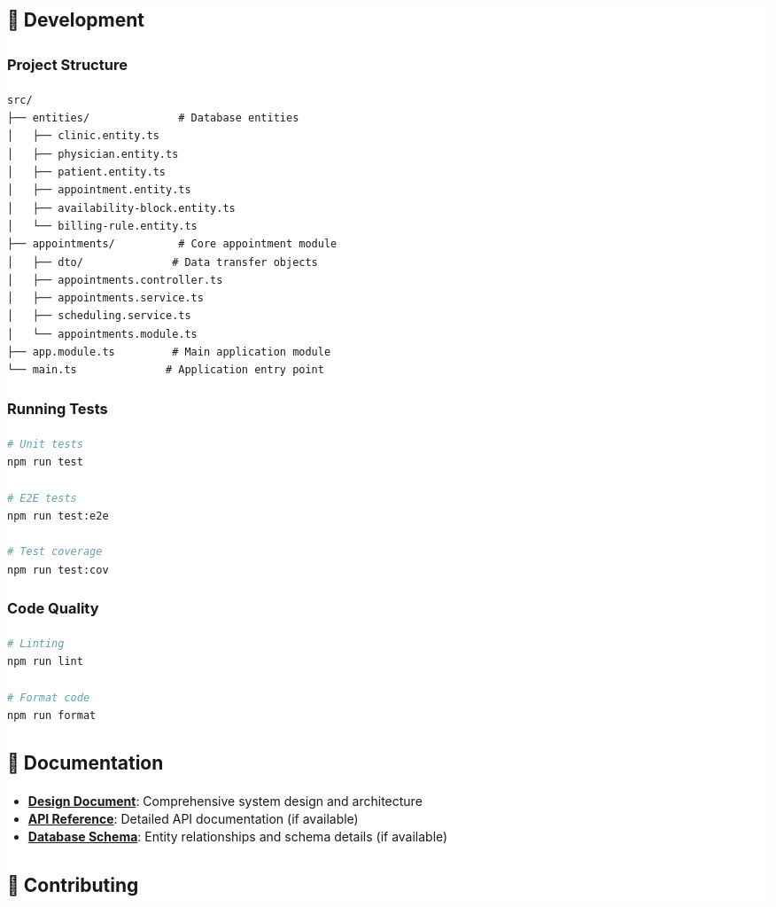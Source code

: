 ## 🔧 Development

### Project Structure
```
src/
├── entities/              # Database entities
│   ├── clinic.entity.ts
│   ├── physician.entity.ts
│   ├── patient.entity.ts
│   ├── appointment.entity.ts
│   ├── availability-block.entity.ts
│   └── billing-rule.entity.ts
├── appointments/          # Core appointment module
│   ├── dto/              # Data transfer objects
│   ├── appointments.controller.ts
│   ├── appointments.service.ts
│   ├── scheduling.service.ts
│   └── appointments.module.ts
├── app.module.ts         # Main application module
└── main.ts              # Application entry point
```

### Running Tests
```bash
# Unit tests
npm run test

# E2E tests
npm run test:e2e

# Test coverage
npm run test:cov
```

### Code Quality
```bash
# Linting
npm run lint

# Format code
npm run format
```

## 📖 Documentation

- **[Design Document](DESIGN_DOCUMENT.md)**: Comprehensive system design and architecture
- **[API Reference](docs/api.md)**: Detailed API documentation (if available)
- **[Database Schema](docs/schema.md)**: Entity relationships and schema details (if available)

## 🤝 Contributing
